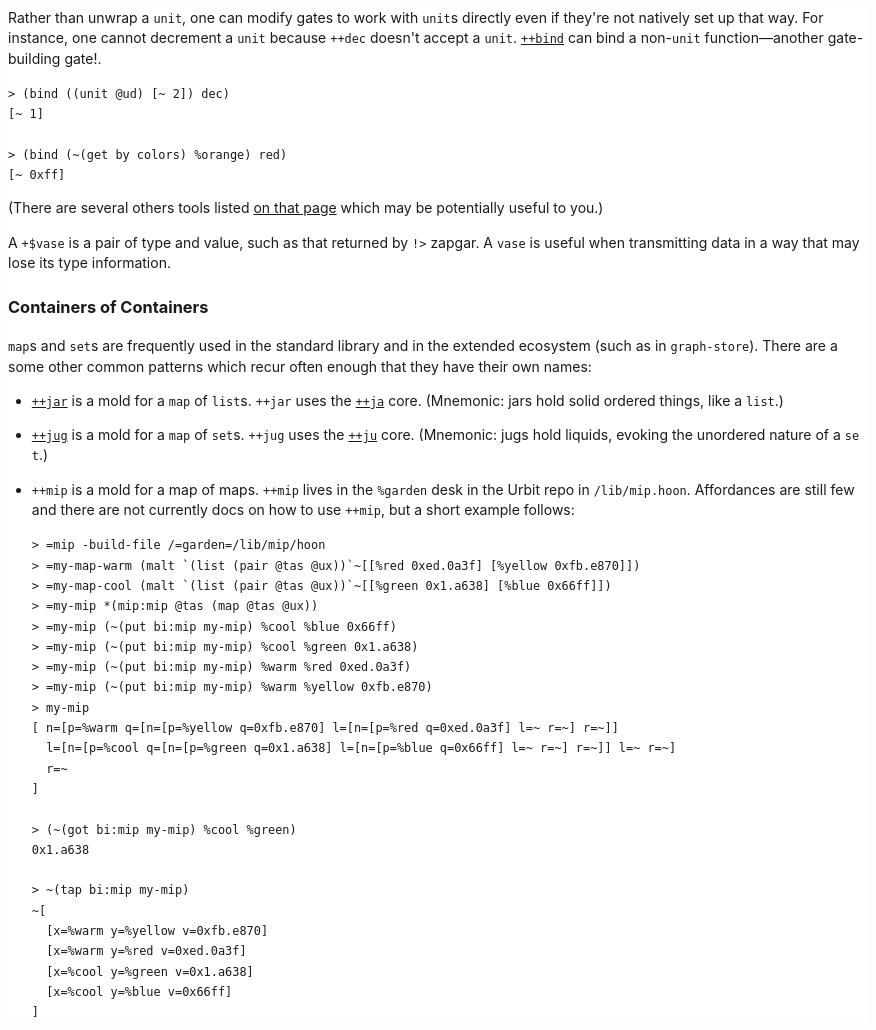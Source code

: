Rather than unwrap a `unit`, one can modify gates to work with `unit`s directly even if they're not natively set up that way.  For instance, one cannot decrement a `unit` because `++dec` doesn't accept a `unit`.  [`++bind`](/reference/hoon/stdlib/2a#bind) can bind a non-`unit` function—another gate-building gate!.

```hoon
> (bind ((unit @ud) [~ 2]) dec)  
[~ 1]

> (bind (~(get by colors) %orange) red)  
[~ 0xff]
```

(There are several others tools listed [on that page](/reference/hoon/stdlib/2a) which may be potentially useful to you.)

A `+$vase` is a pair of type and value, such as that returned by `!>` zapgar.  A `vase` is useful when transmitting data in a way that may lose its type information.

### Containers of Containers

`map`s and `set`s are frequently used in the standard library and in the extended ecosystem (such as in `graph-store`).  There are a some other common patterns which recur often enough that they have their own names:

- [`++jar`](/reference/hoon/stdlib/2o#jar) is a mold for a `map` of `list`s.  `++jar` uses the [`++ja`](/reference/hoon/stdlib/2j#ja) core.  (Mnemonic:  jars hold solid ordered things, like a `list`.)

- [`++jug`](/reference/hoon/stdlib/2o#jug) is a mold for a `map` of `set`s.  `++jug` uses the  [`++ju`](/reference/hoon/stdlib/2j#ju) core.  (Mnemonic:  jugs hold liquids, evoking the unordered nature of a `set`.)

- `++mip` is a mold for a map of maps.  `++mip` lives in the `%garden` desk in the Urbit repo in `/lib/mip.hoon`.  Affordances are still few and there are not currently docs on how to use `++mip`, but a short example follows:

    ```hoon
    > =mip -build-file /=garden=/lib/mip/hoon
    > =my-map-warm (malt `(list (pair @tas @ux))`~[[%red 0xed.0a3f] [%yellow 0xfb.e870]])
    > =my-map-cool (malt `(list (pair @tas @ux))`~[[%green 0x1.a638] [%blue 0x66ff]])
    > =my-mip *(mip:mip @tas (map @tas @ux))
    > =my-mip (~(put bi:mip my-mip) %cool %blue 0x66ff)
    > =my-mip (~(put bi:mip my-mip) %cool %green 0x1.a638)
    > =my-mip (~(put bi:mip my-mip) %warm %red 0xed.0a3f)
    > =my-mip (~(put bi:mip my-mip) %warm %yellow 0xfb.e870)
    > my-mip
    [ n=[p=%warm q=[n=[p=%yellow q=0xfb.e870] l=[n=[p=%red q=0xed.0a3f] l=~ r=~] r=~]]
      l=[n=[p=%cool q=[n=[p=%green q=0x1.a638] l=[n=[p=%blue q=0x66ff] l=~ r=~] r=~]] l=~ r=~]
      r=~
    ]

    > (~(got bi:mip my-mip) %cool %green)
    0x1.a638

    > ~(tap bi:mip my-mip)
    ~[
      [x=%warm y=%yellow v=0xfb.e870]
      [x=%warm y=%red v=0xed.0a3f]
      [x=%cool y=%green v=0x1.a638]
      [x=%cool y=%blue v=0x66ff]
    ]
    ```
